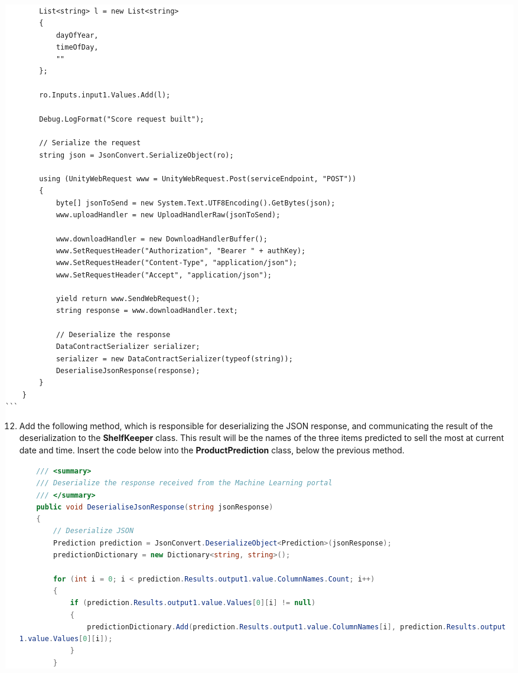             List<string> l = new List<string>
            {
                dayOfYear,
                timeOfDay,
                ""
            };

            ro.Inputs.input1.Values.Add(l);

            Debug.LogFormat("Score request built");

            // Serialize the request
            string json = JsonConvert.SerializeObject(ro);

            using (UnityWebRequest www = UnityWebRequest.Post(serviceEndpoint, "POST"))
            {
                byte[] jsonToSend = new System.Text.UTF8Encoding().GetBytes(json);
                www.uploadHandler = new UploadHandlerRaw(jsonToSend);

                www.downloadHandler = new DownloadHandlerBuffer();
                www.SetRequestHeader("Authorization", "Bearer " + authKey);
                www.SetRequestHeader("Content-Type", "application/json");
                www.SetRequestHeader("Accept", "application/json");

                yield return www.SendWebRequest();
                string response = www.downloadHandler.text;

                // Deserialize the response
                DataContractSerializer serializer;
                serializer = new DataContractSerializer(typeof(string));
                DeserialiseJsonResponse(response);
            }
        }
    ```

12. Add the following method, which is responsible for deserializing the JSON response, and communicating the result of the deserialization to the **ShelfKeeper** class. This result will be the names of the three items predicted to sell the most at current date and time. Insert the code below into the **ProductPrediction** class, below the previous method.

    ```csharp
        /// <summary>
        /// Deserialize the response received from the Machine Learning portal
        /// </summary>
        public void DeserialiseJsonResponse(string jsonResponse)
        {
            // Deserialize JSON
            Prediction prediction = JsonConvert.DeserializeObject<Prediction>(jsonResponse);
            predictionDictionary = new Dictionary<string, string>();

            for (int i = 0; i < prediction.Results.output1.value.ColumnNames.Count; i++)
            {
                if (prediction.Results.output1.value.Values[0][i] != null)
                {
                    predictionDictionary.Add(prediction.Results.output1.value.ColumnNames[i], prediction.Results.output1.value.Values[0][i]);
                }
            }
